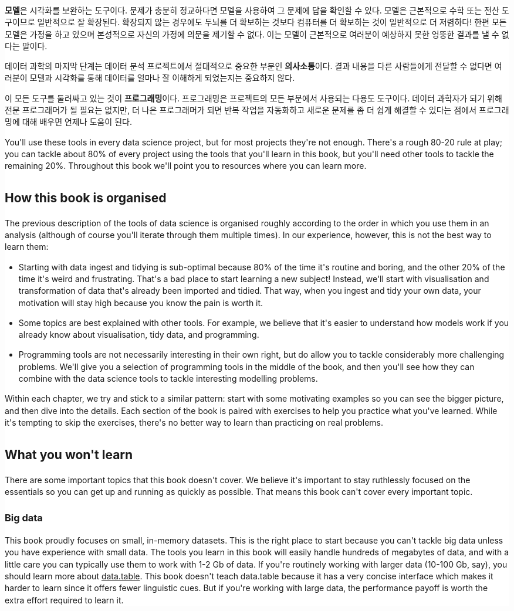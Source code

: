 **모델**은 시각화를 보완하는 도구이다. 문제가 충분히 정교하다면 모델을 사용하여 그 문제에 답을 확인할 수 있다. 모델은 근본적으로 수학 또는 전산 도구이므로 일반적으로 잘 확장된다. 확장되지 않는 경우에도 두뇌를 더 확보하는 것보다 컴퓨터를 더 확보하는 것이 일반적으로 더 저렴하다! 한편 모든 모델은 가정을 하고 있으며 본성적으로 자신의 가정에 의문을 제기할 수 없다. 이는 모델이 근본적으로 여러분이 예상하지 못한 엉뚱한 결과를 낼 수 없다는 말이다.

데이터 과학의 마지막 단계는 데이터 분석 프로젝트에서 절대적으로 중요한
부분인 **의사소통**이다. 결과 내용을 다른 사람들에게 전달할 수 없다면 여러분이
모델과 시각화를 통해 데이터를 얼마나 잘 이해하게 되었는지는 중요하지 않다.

이 모든 도구를 둘러싸고 있는 것이 **프로그래밍**이다. 프로그래밍은 프로젝트의 모든 부분에서 사용되는 다용도 도구이다. 데이터 과학자가 되기 위해 전문
프로그래머가 될 필요는 없지만, 더 나은 프로그래머가 되면 반복 작업을 자동화하고 새로운 문제를 좀 더 쉽게 해결할 수 있다는 점에서 프로그래밍에 대해
배우면 언제나 도움이 된다.

You'll use these tools in every data science project, but for most projects they're not enough. There's a rough 80-20 rule at play; you can tackle about 80% of every project using the tools that you'll learn in this book, but you'll need other tools to tackle the remaining 20%. Throughout this book we'll point you to resources where you can learn more.

## How this book is organised

The previous description of the tools of data science is organised roughly according to the order in which you use them in an analysis (although of course you'll iterate through them multiple times). In our experience, however, this is not the best way to learn them:

* Starting with data ingest and tidying is sub-optimal because 80% of the time 
  it's routine and boring, and the other 20% of the time it's weird and
  frustrating. That's a bad place to start learning a new subject! Instead, 
  we'll start with visualisation and transformation of data that's already been
  imported and tidied. That way, when you ingest and tidy your own data, your
  motivation will stay high because you know the pain is worth it.
  
* Some topics are best explained with other tools. For example, we believe that
  it's easier to understand how models work if you already know about 
  visualisation, tidy data, and programming.
  
* Programming tools are not necessarily interesting in their own right, 
  but do allow you to tackle considerably more challenging problems. We'll
  give you a selection of programming tools in the middle of the book, and 
  then you'll see how they can combine with the data science tools to tackle 
  interesting modelling problems.

Within each chapter, we try and stick to a similar pattern: start with some motivating examples so you can see the bigger picture, and then dive into the details. Each section of the book is paired with exercises to help you practice what you've learned. While it's tempting to skip the exercises, there's no better way to learn than practicing on real problems.

## What you won't learn

There are some important topics that this book doesn't cover. We believe it's important to stay ruthlessly focused on the essentials so you can get up and running as quickly as possible. That means this book can't cover every important topic.

### Big data

This book proudly focuses on small, in-memory datasets. This is the right place to start because you can't tackle big data unless you have experience with small data. The tools you learn in this book will easily handle hundreds of megabytes of data, and with a little care you can typically use them to work with 1-2 Gb of data. If you're routinely working with larger data (10-100 Gb, say), you should learn more about [data.table](https://github.com/Rdatatable/data.table). This book doesn't teach data.table because it has a very concise interface which makes it harder to learn since it offers fewer linguistic cues. But if you're working with large data, the performance payoff is worth the extra effort required to learn it.
